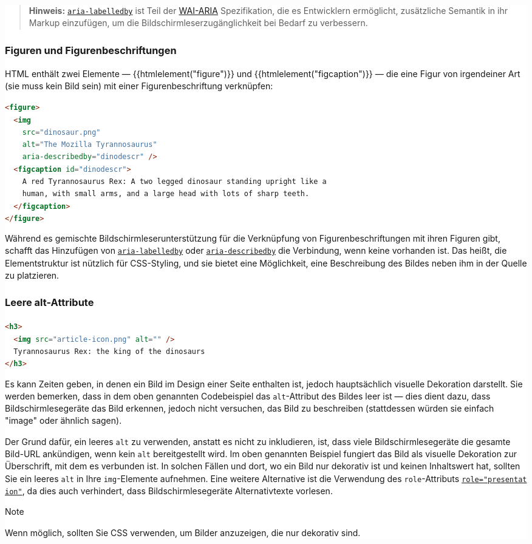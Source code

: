 > **Hinweis:** [`aria-labelledby`](/de/docs/Web/Accessibility/ARIA/Reference/Attributes/aria-labelledby) ist Teil der [WAI-ARIA](https://w3c.github.io/aria/) Spezifikation, die es Entwicklern ermöglicht, zusätzliche Semantik in ihr Markup einzufügen, um die Bildschirmleserzugänglichkeit bei Bedarf zu verbessern.

### Figuren und Figurenbeschriftungen

HTML enthält zwei Elemente — {{htmlelement("figure")}} und {{htmlelement("figcaption")}} — die eine Figur von irgendeiner Art (sie muss kein Bild sein) mit einer Figurenbeschriftung verknüpfen:

```html
<figure>
  <img
    src="dinosaur.png"
    alt="The Mozilla Tyrannosaurus"
    aria-describedby="dinodescr" />
  <figcaption id="dinodescr">
    A red Tyrannosaurus Rex: A two legged dinosaur standing upright like a
    human, with small arms, and a large head with lots of sharp teeth.
  </figcaption>
</figure>
```

Während es gemischte Bildschirmleserunterstützung für die Verknüpfung von Figurenbeschriftungen mit ihren Figuren gibt, schafft das Hinzufügen von [`aria-labelledby`](/de/docs/Web/Accessibility/ARIA/Reference/Attributes/aria-labelledby) oder [`aria-describedby`](/de/docs/Web/Accessibility/ARIA/Reference/Attributes/aria-describedby) die Verbindung, wenn keine vorhanden ist. Das heißt, die Elementstruktur ist nützlich für CSS-Styling, und sie bietet eine Möglichkeit, eine Beschreibung des Bildes neben ihm in der Quelle zu platzieren.

### Leere alt-Attribute

```html
<h3>
  <img src="article-icon.png" alt="" />
  Tyrannosaurus Rex: the king of the dinosaurs
</h3>
```

Es kann Zeiten geben, in denen ein Bild im Design einer Seite enthalten ist, jedoch hauptsächlich visuelle Dekoration darstellt. Sie werden bemerken, dass in dem oben genannten Codebeispiel das `alt`-Attribut des Bildes leer ist — dies dient dazu, dass Bildschirmlesegeräte das Bild erkennen, jedoch nicht versuchen, das Bild zu beschreiben (stattdessen würden sie einfach "image" oder ähnlich sagen).

Der Grund dafür, ein leeres `alt` zu verwenden, anstatt es nicht zu inkludieren, ist, dass viele Bildschirmlesegeräte die gesamte Bild-URL ankündigen, wenn kein `alt` bereitgestellt wird. Im oben genannten Beispiel fungiert das Bild als visuelle Dekoration zur Überschrift, mit dem es verbunden ist. In solchen Fällen und dort, wo ein Bild nur dekorativ ist und keinen Inhaltswert hat, sollten Sie ein leeres `alt` in Ihre `img`-Elemente aufnehmen. Eine weitere Alternative ist die Verwendung des `role`-Attributs [`role="presentation"`](/de/docs/Web/Accessibility/ARIA/Reference/Roles/presentation_role), da dies auch verhindert, dass Bildschirmlesegeräte Alternativtexte vorlesen.

> [!NOTE]
> Wenn möglich, sollten Sie CSS verwenden, um Bilder anzuzeigen, die nur dekorativ sind.
